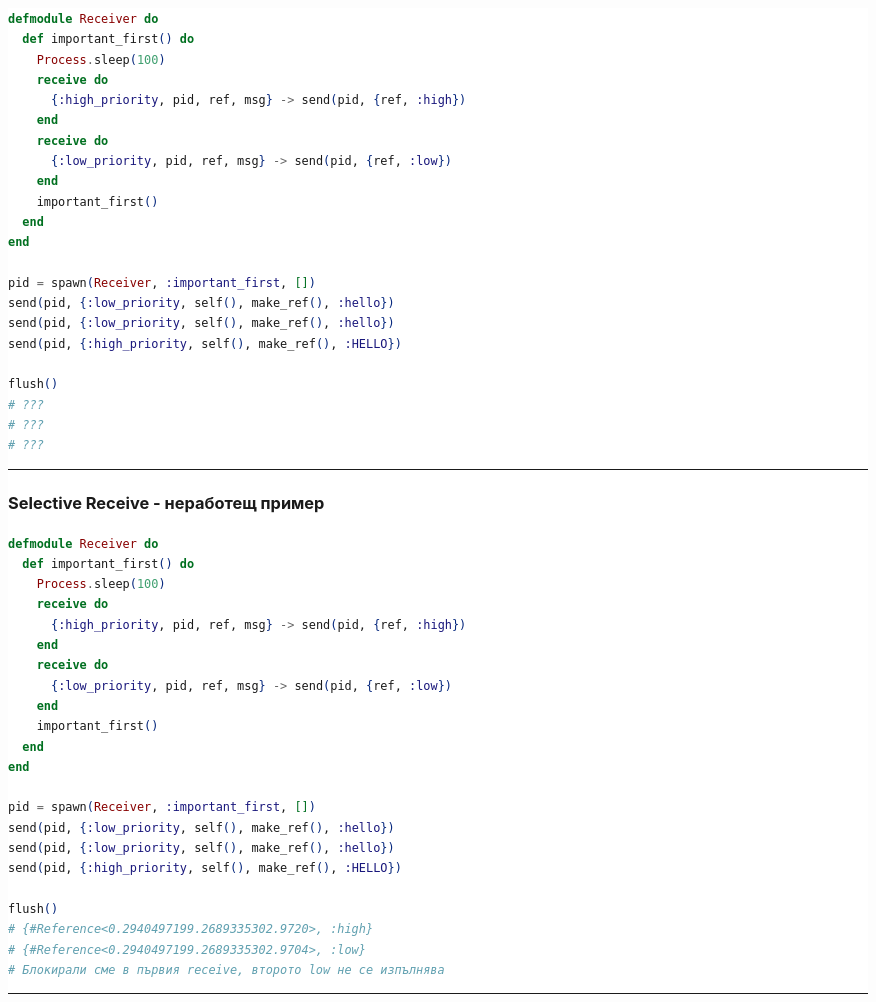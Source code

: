 ```elixir
defmodule Receiver do
  def important_first() do
    Process.sleep(100)
    receive do
      {:high_priority, pid, ref, msg} -> send(pid, {ref, :high})
    end
    receive do
      {:low_priority, pid, ref, msg} -> send(pid, {ref, :low})
    end
    important_first()
  end
end

pid = spawn(Receiver, :important_first, [])
send(pid, {:low_priority, self(), make_ref(), :hello})
send(pid, {:low_priority, self(), make_ref(), :hello})
send(pid, {:high_priority, self(), make_ref(), :HELLO})

flush()
# ???
# ??? 
# ???
```

---

### Selective Receive - неработещ пример

```elixir
defmodule Receiver do
  def important_first() do
    Process.sleep(100)
    receive do
      {:high_priority, pid, ref, msg} -> send(pid, {ref, :high})
    end
    receive do
      {:low_priority, pid, ref, msg} -> send(pid, {ref, :low})
    end
    important_first()
  end
end

pid = spawn(Receiver, :important_first, [])
send(pid, {:low_priority, self(), make_ref(), :hello})
send(pid, {:low_priority, self(), make_ref(), :hello})
send(pid, {:high_priority, self(), make_ref(), :HELLO})

flush()
# {#Reference<0.2940497199.2689335302.9720>, :high}
# {#Reference<0.2940497199.2689335302.9704>, :low}
# Блокирали сме в първия receive, второто low не се изпълнява
```

---